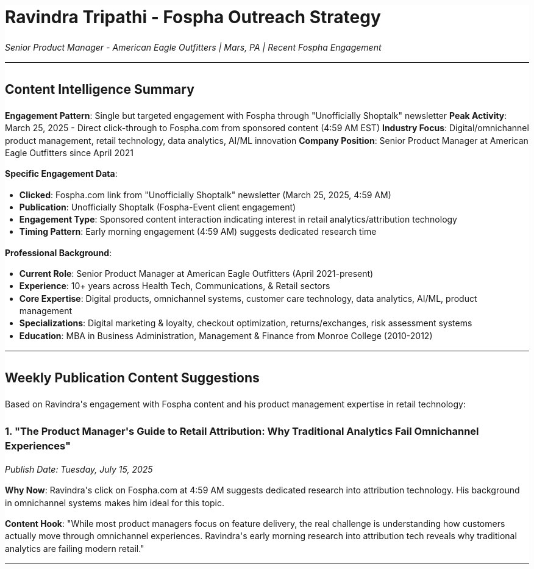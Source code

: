 # Ravindra Tripathi - Fospha Outreach Strategy
*Senior Product Manager - American Eagle Outfitters | Mars, PA | Recent Fospha Engagement*

---

## Content Intelligence Summary

**Engagement Pattern**: Single but targeted engagement with Fospha through "Unofficially Shoptalk" newsletter
**Peak Activity**: March 25, 2025 - Direct click-through to Fospha.com from sponsored content (4:59 AM EST)
**Industry Focus**: Digital/omnichannel product management, retail technology, data analytics, AI/ML innovation
**Company Position**: Senior Product Manager at American Eagle Outfitters since April 2021

**Specific Engagement Data**:
- **Clicked**: Fospha.com link from "Unofficially Shoptalk" newsletter (March 25, 2025, 4:59 AM)
- **Publication**: Unofficially Shoptalk (Fospha-Event client engagement)
- **Engagement Type**: Sponsored content interaction indicating interest in retail analytics/attribution technology
- **Timing Pattern**: Early morning engagement (4:59 AM) suggests dedicated research time

**Professional Background**:
- **Current Role**: Senior Product Manager at American Eagle Outfitters (April 2021-present)
- **Experience**: 10+ years across Health Tech, Communications, & Retail sectors
- **Core Expertise**: Digital products, omnichannel systems, customer care technology, data analytics, AI/ML, product management
- **Specializations**: Digital marketing & loyalty, checkout optimization, returns/exchanges, risk assessment systems
- **Education**: MBA in Business Administration, Management & Finance from Monroe College (2010-2012)

---

## Weekly Publication Content Suggestions

Based on Ravindra's engagement with Fospha content and his product management expertise in retail technology:

### 1. **"The Product Manager's Guide to Retail Attribution: Why Traditional Analytics Fail Omnichannel Experiences"**
*Publish Date: Tuesday, July 15, 2025*

**Why Now**: Ravindra's click on Fospha.com at 4:59 AM suggests dedicated research into attribution technology. His background in omnichannel systems makes him ideal for this topic.

**Content Hook**: "While most product managers focus on feature delivery, the real challenge is understanding how customers actually move through omnichannel experiences. Ravindra's early morning research into attribution tech reveals why traditional analytics are failing modern retail."

---
